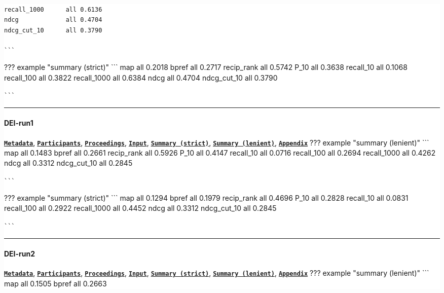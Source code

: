 	recall_1000 	 all 0.6136 
	ndcg 			 all 0.4704 
	ndcg_cut_10 	 all 0.3790 

	```
??? example "summary (strict)"
	```
	map 			 all 0.2018 
	bpref 			 all 0.2717 
	recip_rank 		 all 0.5742 
	P_10 			 all 0.3638 
	recall_10 		 all 0.1068 
	recall_100 		 all 0.3822 
	recall_1000 	 all 0.6384 
	ndcg 			 all 0.4704 
	ndcg_cut_10 	 all 0.3790 

	```
---
#### DEI-run1 
[**`Metadata`**](./runs.md#dei-run1), [**`Participants`**](./participants.md#iiia-unipd), [**`Proceedings`**](./proceedings.md#question-answering-based-query-expansion-for-conversational-search-iiia-unipd-at-trec-cast-2022), [**`Input`**](https://trec.nist.gov/results/trec31/cast/input.DEI-run1.gz), [**`Summary (strict)`**](https://trec.nist.gov/results/trec31/cast/summary.DEI-run1.strict), [**`Summary (lenient)`**](https://trec.nist.gov/results/trec31/cast/summary.DEI-run1.lenient), [**`Appendix`**](https://trec.nist.gov/pubs/trec31/appendices/cast/DEI-run1.pdf)
??? example "summary (lenient)"
	```
	map 			 all 0.1483 
	bpref 			 all 0.2661 
	recip_rank 		 all 0.5926 
	P_10 			 all 0.4147 
	recall_10 		 all 0.0716 
	recall_100 		 all 0.2694 
	recall_1000 	 all 0.4262 
	ndcg 			 all 0.3312 
	ndcg_cut_10 	 all 0.2845 

	```
??? example "summary (strict)"
	```
	map 			 all 0.1294 
	bpref 			 all 0.1979 
	recip_rank 		 all 0.4696 
	P_10 			 all 0.2828 
	recall_10 		 all 0.0831 
	recall_100 		 all 0.2922 
	recall_1000 	 all 0.4452 
	ndcg 			 all 0.3312 
	ndcg_cut_10 	 all 0.2845 

	```
---
#### DEI-run2 
[**`Metadata`**](./runs.md#dei-run2), [**`Participants`**](./participants.md#iiia-unipd), [**`Proceedings`**](./proceedings.md#question-answering-based-query-expansion-for-conversational-search-iiia-unipd-at-trec-cast-2022), [**`Input`**](https://trec.nist.gov/results/trec31/cast/input.DEI-run2.gz), [**`Summary (strict)`**](https://trec.nist.gov/results/trec31/cast/summary.DEI-run2.strict), [**`Summary (lenient)`**](https://trec.nist.gov/results/trec31/cast/summary.DEI-run2.lenient), [**`Appendix`**](https://trec.nist.gov/pubs/trec31/appendices/cast/DEI-run2.pdf)
??? example "summary (lenient)"
	```
	map 			 all 0.1505 
	bpref 			 all 0.2663 